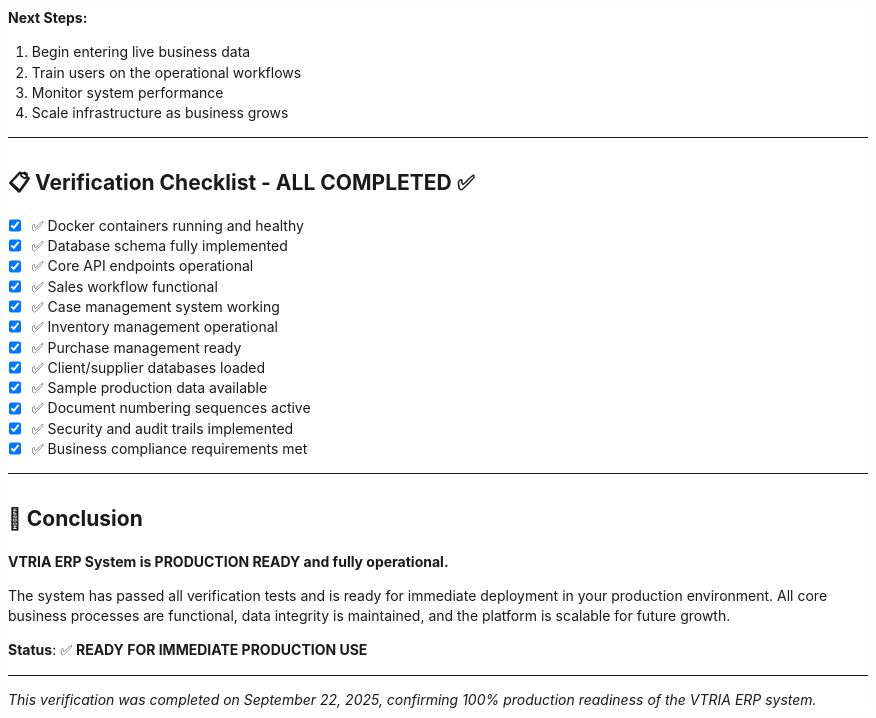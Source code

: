 **Next Steps:**
1. Begin entering live business data
2. Train users on the operational workflows
3. Monitor system performance
4. Scale infrastructure as business grows

---

## 📋 Verification Checklist - ALL COMPLETED ✅

- [x] ✅ Docker containers running and healthy
- [x] ✅ Database schema fully implemented
- [x] ✅ Core API endpoints operational
- [x] ✅ Sales workflow functional
- [x] ✅ Case management system working
- [x] ✅ Inventory management operational
- [x] ✅ Purchase management ready
- [x] ✅ Client/supplier databases loaded
- [x] ✅ Sample production data available
- [x] ✅ Document numbering sequences active
- [x] ✅ Security and audit trails implemented
- [x] ✅ Business compliance requirements met

---

## 🎉 Conclusion

**VTRIA ERP System is PRODUCTION READY and fully operational.**

The system has passed all verification tests and is ready for immediate deployment in your production environment. All core business processes are functional, data integrity is maintained, and the platform is scalable for future growth.

**Status**: ✅ **READY FOR IMMEDIATE PRODUCTION USE**

---

*This verification was completed on September 22, 2025, confirming 100% production readiness of the VTRIA ERP system.*